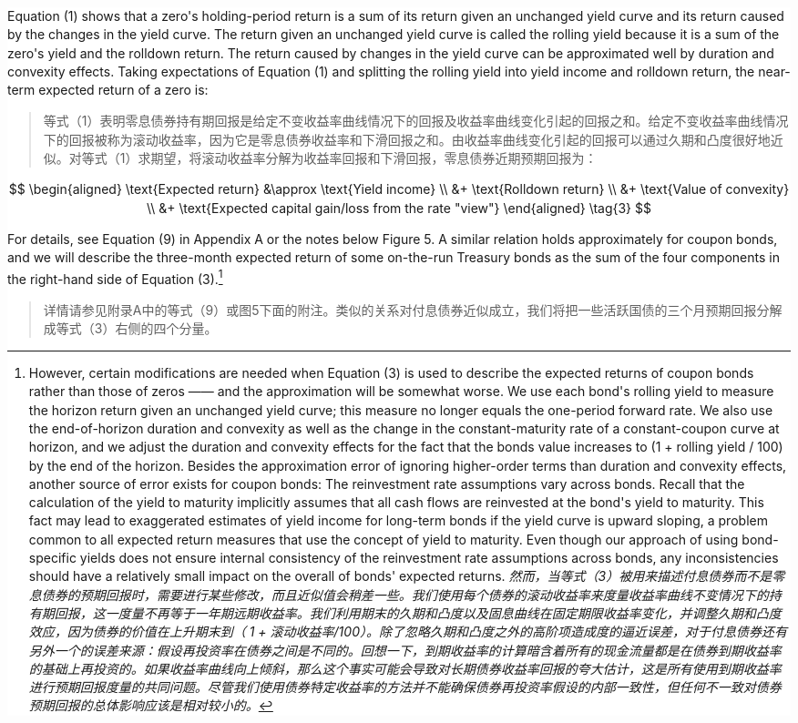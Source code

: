 Equation (1) shows that a zero's holding-period return is a sum of its return given an unchanged yield curve and its return caused by the changes in the yield curve. The return given an unchanged yield curve is called the rolling yield because it is a sum of the zero's yield and the rolldown return. The return caused by changes in the yield curve can be approximated well by duration and convexity effects. Taking expectations of Equation (1) and splitting the rolling yield into yield income and rolldown return, the near-term expected return of a zero is:

> 等式（1）表明零息债券持有期回报是给定不变收益率曲线情况下的回报及收益率曲线变化引起的回报之和。给定不变收益率曲线情况下的回报被称为滚动收益率，因为它是零息债券收益率和下滑回报之和。由收益率曲线变化引起的回报可以通过久期和凸度很好地近似。对等式（1）求期望，将滚动收益率分解为收益率回报和下滑回报，零息债券近期预期回报为：

$$
\begin{aligned}
\text{Expected return} &\approx \text{Yield income} \\
                       &+ \text{Rolldown return} \\
                       &+ \text{Value of convexity} \\
                       &+ \text{Expected capital gain/loss from the rate "view"}
\end{aligned} \tag{3}
$$

For details, see Equation (9) in Appendix A or the notes below Figure 5. A similar relation holds approximately for coupon bonds, and we will describe the three-month expected return of some on-the-run Treasury bonds as the sum of the four components in the right-hand side of Equation (3).[^6]

> 详情请参见附录A中的等式（9）或图5下面的附注。类似的关系对付息债券近似成立，我们将把一些活跃国债的三个月预期回报分解成等式（3）右侧的四个分量。


[^1]: The bond risk premium is defined as a bond's expected (near-term) holding-period return in excess of the riskless short rate. Historical experience suggests that long-term bonds command some risk premium because of their greater perceived riskiness. However our term "bond risk premium" also covers required return differentials across bonds that are caused by other factors than risk, such as liquidity differences, supply effects or market sentiment. *债券风险溢价定义为债券预期（近期）持有期回报超过无风险短期回报的部分。历史经验表明，长期债券由于其较高的风险性而具有一定的风险溢价。然而，我们使用的“债券风险溢价”一词也涵盖了由风险以外的其他因素导致的债券回报差异，如流动性差异、供应效应或市场情绪等。*
[^2]: A concave (but upward-sloping) curve has a sleeper slope at short maturities than at long maturities: thus, a line connecting two points on the curve is always below the curve. A convex (but upward-sloping) curve has a steeper slope at long maturities than at short maturities: thus, a line connecting two points on the curve is always above the curve. *上凸（但是向上倾斜的）曲线在短期端的陡峭程度比长期端要大：因此，连接曲线上两点的直线总是在曲线下方。一个下凸（但是向上倾斜的）曲线在长期端的陡峭程度比短期端要大：因此，连接曲线上两点的直线总是在曲线上方。*
[^3]: All rates and returns in this report are expressed in percentage terms (200 basis points = 2%), whereas in the equations in Parts 1 and 2 of this series they were expressed in decimal terms (200 basis points = 0.02). *本报告中的所有收益率和回报均以百分比表示（200基点 = 2%），而在这个系列的第一、二部分中的等式，用十进制表示（200基点 = 0.02）。*
[^4]: We hasten to point out that these calculations are quite imprecise, especially at long durations. Even an error of a couple of basis points in our proxy for the market's rate expectation will have a large impact on any long bond's expected return (and thus on the estimated bond risk premium), because the expected yield change is scaled up by duration. Such sensitivity reduces the usefulness of this decomposition at long durations. *我们指出这些计算相当不准确，特别是在长久期端。即使市场收益率预期的指代只有几个基点的误差，也会对任何长期债券的预期回报（以及估计的债券风险溢价）产生巨大的影响，因为预期收益率变化会随着久期的推移而放大。这种敏感性会降低长久期端分解的有效性。*
[^5]: In the earlier parts of this series, we provide further evidence of the importance of time-varying risk premia. Why do so many market participants and analysts think that the rate expectations are much more important determinants of the yield curve steepness than are the bond risk premia, in spite of the contradicting empirical evidence? We offer one possible explanation: Individual market participants have their individual rate views and individual required risk premia. (Few investors think explicitly in terms of such premia, but they will extend duration only if they expect longer bonds to outperform shorter bonds by a margin sufficient to offset their greater risks.) However, what matters for the yield curve is the market's aggregate rate view and aggregate required risk premia. Both vary over time as individual rate views and risk perceptions and preferences change (and its the composition of market participants changes). We stress that the changing individual rate view may have smaller aggregate effects than the changing risk perceptions and preferences even if individual rate views are more volatile than individual risk perceptions and preferences. This effect can occur if the changes in risk perceptions and preferences are much more highly correlated across individuals than are changes in rate views. For example, when volatility is high, most market participants are likely to demand abnormally high bond risk premia even if they have widely different views about the future rate direction. Perhaps most market participants focus on the fact that (their) individual rate views vary more over time than do their risk perceptions and preferences, ignoring the fact that market rates are driven by the aggregate effects, for which correlations across individuals matter a lot. *在本系列前面的部分，我们提供了时变风险溢价重要性的进一步证据。为什么尽管有相互矛盾的经验证据，很多市场参与者和分析师依然认为收益率预期对收益率曲线陡峭程度的决定性比债券风险溢价要重要得多？我们提供了一个可能的解释：个别市场参与者有他们自己的收益率观点和个人要求的风险溢价。（很少有投资者认为这种溢价是明确的，但是只有当他们预期长期债券表现超过短期债券的幅度足以抵消更大的风险时，他们才会增加久期。）然而，对收益率曲线重要的是市场的总体收益率观点和总体要求的风险溢价。随着个人收益率观点与风险认知和偏好的变化（及其市场参与者的组成变化），两者都随时间而变化。我们强调，即使个人收益率观点比个人风险认知和偏好更具波动性，变化的个人收益率观点的总体效应也可能小于变化的风险认知和偏好。如果风险认知和偏好的变化在个人之间的相关度高于收益率率观点的变化，则可能会发生这种影响。例如，当波动率较高时，大多数市场参与者即使对未来的收益率走向有不同的看法，也可能要求异常高的债券风险溢价。也许大多数市场参与者关注的事实是，他们个人的收益率观点随着时间的推移而变化，而不是他们的风险认知和偏好，忽略了市场收益率是由总体效应驱动的事实（个人之间的相关度对总体效应影响很大）。*
[^6]: However, certain modifications are needed when Equation (3) is used to describe the expected returns of coupon bonds rather than those of zeros —— and the approximation will be somewhat worse. We use each bond's rolling yield to measure the horizon return given an unchanged yield curve; this measure no longer equals the one-period forward rate. We also use the end-of-horizon duration and convexity as well as the change in the constant-maturity rate of a constant-coupon curve at horizon, and we adjust the duration and convexity effects for the fact that the bonds value increases to (1 + rolling yield / 100) by the end of the horizon. Besides the approximation error of ignoring higher-order terms than duration and convexity effects, another source of error exists for coupon bonds: The reinvestment rate assumptions vary across bonds. Recall that the calculation of the yield to maturity implicitly assumes that all cash flows are reinvested at the bond's yield to maturity. This fact may lead to exaggerated estimates of yield income for long-term bonds if the yield curve is upward sloping, a problem common to all expected return measures that use the concept of yield to maturity. Even though our approach of using bond-specific yields does not ensure internal consistency of the reinvestment rate assumptions across bonds, any inconsistencies should have a relatively small impact on the overall of bonds' expected returns. *然而，当等式（3）被用来描述付息债券而不是零息债券的预期回报时，需要进行某些修改，而且近似值会稍差一些。我们使用每个债券的滚动收益率来度量收益率曲线不变情况下的持有期回报，这一度量不再等于一年期远期收益率。我们利用期末的久期和凸度以及固息曲线在固定期限收益率变化，并调整久期和凸度效应，因为债券的价值在上升期末到（ 1 + 滚动收益率/100）。除了忽略久期和凸度之外的高阶项造成度的逼近误差，对于付息债券还有另外一个的误差来源：假设再投资率在债券之间是不同的。回想一下，到期收益率的计算暗含着所有的现金流量都是在债券到期收益率的基础上再投资的。如果收益率曲线向上倾斜，那么这个事实可能会导致对长期债券收益率回报的夸大估计，这是所有使用到期收益率进行预期回报度量的共同问题。尽管我们使用债券特定收益率的方法并不能确保债券再投资率假设的内部一致性，但任何不一致对债券预期回报的总体影响应该是相对较小的。*
[^7]: The yield to maturity of a single cash flow is unambiguous, whereas the yield of a portfolio of multiple cash flows is a more controversial measure. The duration-times-market-value weighted yield is a good proxy for a portfolio's true yield to maturity (internal rate of return). However, a portfolio's market-value weighted yield may be a better estimate of the portfolio's likely yield income over a short horizon (its near-term expected return) than is its yield to maturity. The yield to maturity weighs longer cash flows more heavily and is more influenced by the built-in reinvestment rate assumptions. We will return to this topic in a future report. *单一现金流量的到期收益率是明确的，而多个现金流量组合的收益率是一个更有争议的度量方式。以久期乘市值加权的收益率是投资组合真实到期收益率（内部收益率）的良好指标。然而，投资组合的市值加权收益率可能是短期内投资组合的收益率回报（其近期预期回报）更好的估计值，而不是其到期收益率。到期收益率在长期现金流上的权重更大，并且受内在再投资率假设的影响更大。我们将在未来的报告中回到这个话题。*
[^8]: Whether such local cheapness effects appear as deviations from a fitted yield curve or as "wiggles" or "kinks" in the fitted curve depends on the curve-estimation technique. Recall that all curve-estimation techniques try to fit bond prices well while keeping the curve reasonably shaped. If the goodness of fit is heavily weighted, all bonds have small or no deviations from the fitted curve. However, a close fit may lead to "unreasonably" jagged forward rate curves. Based on Equation (2), the forward rate curve should be smooth, rather than jagged because maturity-specific expectations of rate or volatility behavior are hard to justify and because arbitrageurs presumably are quick to exploit any abnormally large expected return differentials between adjacent-maturity bonds. *这种局部低估效应是否表现为与拟合收益率曲线的偏差或拟合曲线中的“摆动”或“扭结”取决于曲线估计技术。回想一下，所有的曲线估计技术都试图在保持曲线合理形状的前提下同时很好地拟合债券价格。如果拟合优度的权重很大，则所有债券与拟合曲线的偏差都很小或没有偏差。然而，完美的拟合可能导致“不合理”的参差不齐的远期收益率曲线。基于等式（2），远期收益率曲线应该是平滑的，而不是参差不齐的，因为期限特定的收益率预期或波动率行为难以成立，因为套利者可能很快会利用相邻期限之间任何异常大的预期回报差异。*
[^9]: In our analysis, we include the local effects into the expected bond returns separately as a fifth term. As an alternative, we could include the financing advantage (repo income) and the spread off the curve in the yield income, and we could include the expected cheapening in the rolldown return. "Rich" bonds, such as the on-the-runs, are unlikely to roll down the fitted curve if the overall curve remains unchanged. More likely, they will lose their relative richness eventually. It may be reasonable to assume that an on-the-run bond's yield advantage and expected cheapening exactly offset its expected financing advantage. *在我们的分析中，我们将局部效应作为第五项纳入债券预期回报。作为其他选择，我们可以将融资优势（回购收益）和相对与曲线的利差纳入到收益率回报，而且我们可以在下滑回报中纳入预期的低估量。如果整体曲线保持不变，那么“贵的”债券，例如活跃券，就不太可能在拟合曲线上下滑（译注：收益率减小）。更可能的是，他们最终会失去相对的高估值。可以合理地假设，一个活跃券的收益率优势和预期的低估量恰好抵消了其预期融资优势。*
[^10]: Realized returns can be split into an expected part and an unexpected part, and both parts can be decomposed further. Equation (3) describes the decomposition of the expected part, while the unexpected part can be split into duration and convexity effects. This type of return attribution can have a useful role in risk management and performance evaluation, but these two activities are not our focus in this report. *实现的回报可以分为预期部分和非预期部分，并且这两部分可以进一步分解。等式（3）描述了预期部分的分解，而非预期部分可以分解为久期和凸度效应。这种类型的回报归因在风险管理和绩效评估中是有用的工具，但是这两个课题并不是我们这份报告关注的。*
[^11]: It is possible to compute the value of convexity and the duration impact in another way and end up with almost exactly the same numbers. If we compute the bond returns based on yield curve scenarios that are, on average, unbiased or "viewless" (that is, we subtract the ten-basis-point mean yield change from each scenario), the probability-weighted expected portfolio return is 7.02%. We can estimate the duration impact of a view by comparing the portfolio's probability-weighted expected return given the five scenarios with the rate view (6.82%) to the expected return given the "viewless" set of scenarios. The difference is again -20 basis points. Similarly, we can estimate the value of convexity by comparing the probability-weighted expected return of the portfolio under a "viewless" set of scenarios (7.02%) to the expected return under the neutral scenario that has the same average rate view —— an unchanged yield curve —— but assumes no volatility (7.00%). The difference, two basis points, measures the pure effect of the implicit volatility forecast without a bias from a yield curve view. *可以以另一种方式计算凸度价值和久期影响，最后得到几乎完全相同的数字。如果我们基于平均来看无偏或“无观点”的收益率曲线情景（即从每个情景中减去10个基点的平均收益率变化）来计算债券回报，那么概率加权的预期投资组合回报是7.02%。我们可以通过比较给定收益率观点情境下的投资组合概率加权预期回报（6.82%）与给定“无观点”情景下的预期回报，来估计“观点”的久期影响。差额依然是-20个基点。同样，我们可以通过比较在“无观点”情景下的投资组合概率加权预期回报（7.02%）与中性情景下（具有相同的平均收益率观点但假设没有波动率，收益率曲线不变）的预期回报（7.00%），来估计凸度价值。两个基点的差异衡量了完全属于隐含波动率预测的效应，而没有收益率曲线观点带来的偏差。*
[^12]: The adjustment term is needed because the bond's instantaneous price change occurs at the end of horizon, not today. The value of the bond position grows from one to $P_{n-1}/P_n$ at the end of horizon if the yield curve is unchanged. The end-of-horizon value $P_{n-1}/P_n$ would be subject to the yield shift at horizon. *调整项是必要的，因为债券的瞬时价格变化发生在持有期末，而不是当前。如果收益率曲线不变，则债券头寸的价值从1增长到持有期末的$P_{n-1}/P_n$。持有期末的价值$P_{n-1}/P_n$将受到持有期内收益率变动的影响。*
[^13]: If we used bonds' own yield changes in Equation (8), these yield changes would include the rolldown yield change. In this case, we should not use the forward rate (which includes the impact of the rolldown yield change on the return, in addition to the yield income) as the first term on the right-hand side of Equation (8). Instead, we would use the spot rate. *如果我们在等式（8）中使用债券本身的收益率变化，这些收益率变化将包括下滑收益率的变化。在这种情况下，我们不应该把远期收益率（此时除了收益率回报外还包含了下滑收益率变化对回报的影响）作为等式（8）右边的第一项。相反，我们会使用即期收益率。*
[^14]: Individual investors also can use Equation (9) but the interpretation is slightly different because most of their investments are so small that they do not influence the market rates; thus, they are "price-takers". Any individual investor can plug his subjective rate expectations into Equation (9) and back out the expected return given these expectations and the market-determined forward rates. These expected returns may differ from the required returns that the market demands: this discrepancy may prompt the investor to trade on his view. *个人投资者也可以使用等式（9），但其解释略有不同，因为他们的大部分投资非常之小，以至于不影响市场收益率，他们是“价格接受者”。 任何个人投资者都可以将他的主观收益率预期纳入方程（9），在给定这些预期和市场决定的远期收益率的情况下推算出预期回报。这些预期回报可能不同于市场所要求的回报：这种差异可能促使投资者按照他的观点进行交易。*
